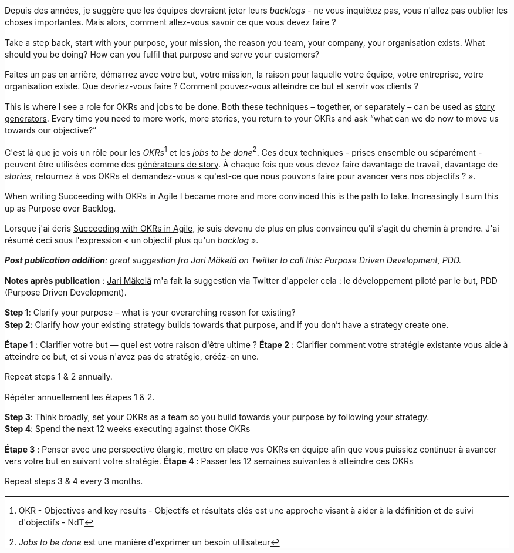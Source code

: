 Depuis des années, je suggère que les équipes devraient jeter leurs _backlogs_ - ne vous inquiétez pas, vous n'allez pas oublier les choses importantes. Mais alors, comment allez-vous savoir ce que vous devez faire ?

Take a step back, start with your purpose, your mission, the reason you team, your company, your organisation exists. What should you be doing? How can you fulfil that purpose and serve your customers?

Faites un pas en arrière, démarrez avec votre but, votre mission, la raison pour laquelle votre équipe, votre entreprise, votre organisation existe. Que devriez-vous faire ? Comment pouvez-vous atteindre ce but et servir vos clients ?

This is where I see a role for OKRs and jobs to be done. Both these techniques – together, or separately – can be used as [story generators](https://www.allankellyassociates.co.uk/archives/4399/the-problem-with-product-owners/). Every time you need to more work, more stories, you return to your OKRs and ask “what can we do now to move us towards our objective?”

C'est là que je vois un rôle pour les _OKRs_[^1] et les _jobs to be done_[^2]. Ces deux techniques - prises ensemble ou séparément - peuvent être utilisées comme des [générateurs de story](https://www.allankellyassociates.co.uk/archives/4399/the-problem-with-product-owners/). À chaque fois que vous devez faire davantage de travail, davantage de _stories_, retournez à vos OKRs et demandez-vous « qu'est-ce que nous pouvons faire pour avancer vers nos objectifs ? ».

When writing [Succeeding with OKRs in Agile](https://amzn.to/3iWOH9O) I became more and more convinced this is the path to take. Increasingly I sum this up as Purpose over Backlog.

Lorsque j'ai écris [Succeeding with OKRs in Agile](https://amzn.to/3iWOH9O), je suis devenu de plus en plus convaincu qu'il s'agit du chemin à prendre. J'ai résumé ceci sous l'expression « un objectif plus qu'un _backlog_ ».

_**Post publication addition**: great suggestion fro [Jari Mäkelä](https://twitter.com/yareeh) on Twitter to call this: Purpose Driven Development, PDD._

**Notes après publication** : [Jari Mäkelä](https://twitter.com/yareeh) m'a fait la suggestion via Twitter d'appeler cela : le développement piloté par le but, PDD (Purpose Driven Development).

**Step 1**: Clarify your purpose – what is your overarching reason for existing?  
**Step 2**: Clarify how your existing strategy builds towards that purpose, and if you don’t have a strategy create one.

**Étape 1** : Clarifier votre but — quel est votre raison d'être ultime ?
**Étape 2** : Clarifier comment votre stratégie existante vous aide à atteindre ce but, et si vous n'avez pas de stratégie, crééz-en une.

Repeat steps 1 & 2 annually.

Répéter annuellement les étapes 1 & 2.

**Step 3**: Think broadly, set your OKRs as a team so you build towards your purpose by following your strategy.  
**Step 4**: Spend the next 12 weeks executing against those OKRs

**Étape 3** : Penser avec une perspective élargie, mettre en place vos OKRs en équipe afin que vous puissiez continuer à avancer vers votre but en suivant votre stratégie.
**Étape 4** : Passer les 12 semaines suivantes à atteindre ces OKRs

Repeat steps 3 & 4 every 3 months.


[^1]: OKR - Objectives and key results - Objectifs et résultats clés est une approche visant à aider à la définition et de suivi d'objectifs - NdT
[^2]: _Jobs to be done_ est une manière d'exprimer un besoin utilisateur